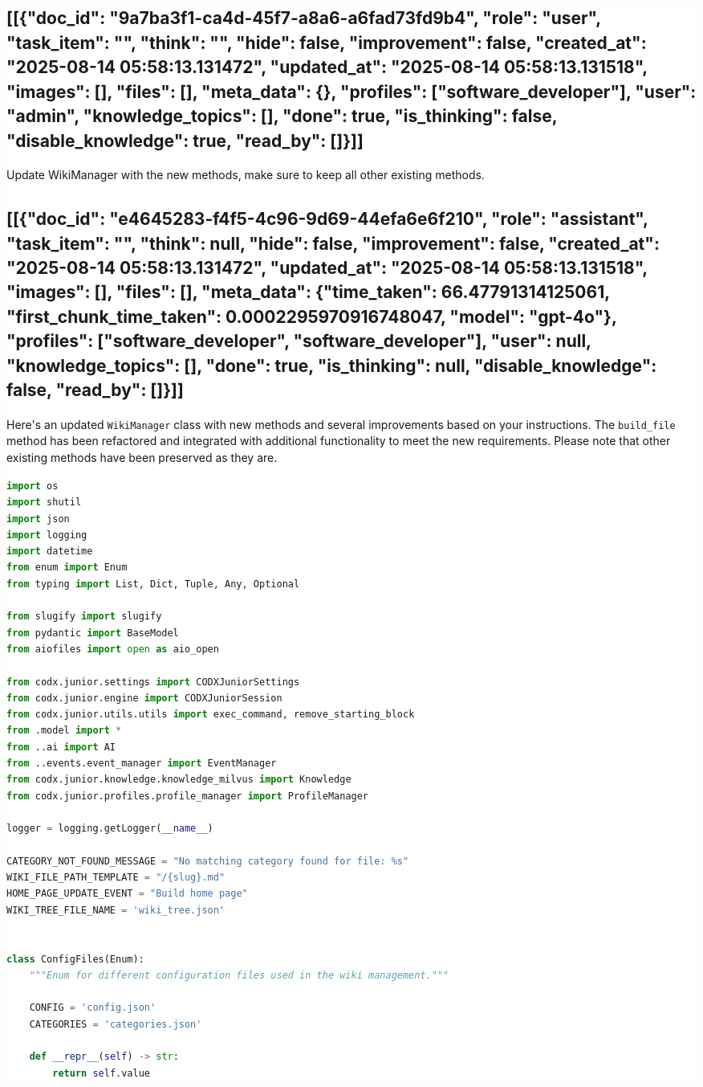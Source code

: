 ## [[{"doc_id": "9a7ba3f1-ca4d-45f7-a8a6-a6fad73fd9b4", "role": "user", "task_item": "", "think": "", "hide": false, "improvement": false, "created_at": "2025-08-14 05:58:13.131472", "updated_at": "2025-08-14 05:58:13.131518", "images": [], "files": [], "meta_data": {}, "profiles": ["software_developer"], "user": "admin", "knowledge_topics": [], "done": true, "is_thinking": false, "disable_knowledge": true, "read_by": []}]]
Update WikiManager with the new methods, make sure to keep all other existing methods.
## [[{"doc_id": "e4645283-f4f5-4c96-9d69-44efa6e6f210", "role": "assistant", "task_item": "", "think": null, "hide": false, "improvement": false, "created_at": "2025-08-14 05:58:13.131472", "updated_at": "2025-08-14 05:58:13.131518", "images": [], "files": [], "meta_data": {"time_taken": 66.47791314125061, "first_chunk_time_taken": 0.0002295970916748047, "model": "gpt-4o"}, "profiles": ["software_developer", "software_developer"], "user": null, "knowledge_topics": [], "done": true, "is_thinking": null, "disable_knowledge": false, "read_by": []}]]
Here's an updated `WikiManager` class with new methods and several improvements based on your instructions. The `build_file` method has been refactored and integrated with additional functionality to meet the new requirements. Please note that other existing methods have been preserved as they are.

```python /shared/codx-junior/api/codx/junior/wiki/wiki_manager.py
import os
import shutil
import json
import logging
import datetime
from enum import Enum
from typing import List, Dict, Tuple, Any, Optional

from slugify import slugify
from pydantic import BaseModel
from aiofiles import open as aio_open

from codx.junior.settings import CODXJuniorSettings
from codx.junior.engine import CODXJuniorSession
from codx.junior.utils.utils import exec_command, remove_starting_block
from .model import *
from ..ai import AI
from ..events.event_manager import EventManager
from codx.junior.knowledge.knowledge_milvus import Knowledge
from codx.junior.profiles.profile_manager import ProfileManager

logger = logging.getLogger(__name__)

CATEGORY_NOT_FOUND_MESSAGE = "No matching category found for file: %s"
WIKI_FILE_PATH_TEMPLATE = "/{slug}.md"
HOME_PAGE_UPDATE_EVENT = "Build home page"
WIKI_TREE_FILE_NAME = 'wiki_tree.json'


class ConfigFiles(Enum):
    """Enum for different configuration files used in the wiki management."""
    
    CONFIG = 'config.json'
    CATEGORIES = 'categories.json'

    def __repr__(self) -> str:
        return self.value

```